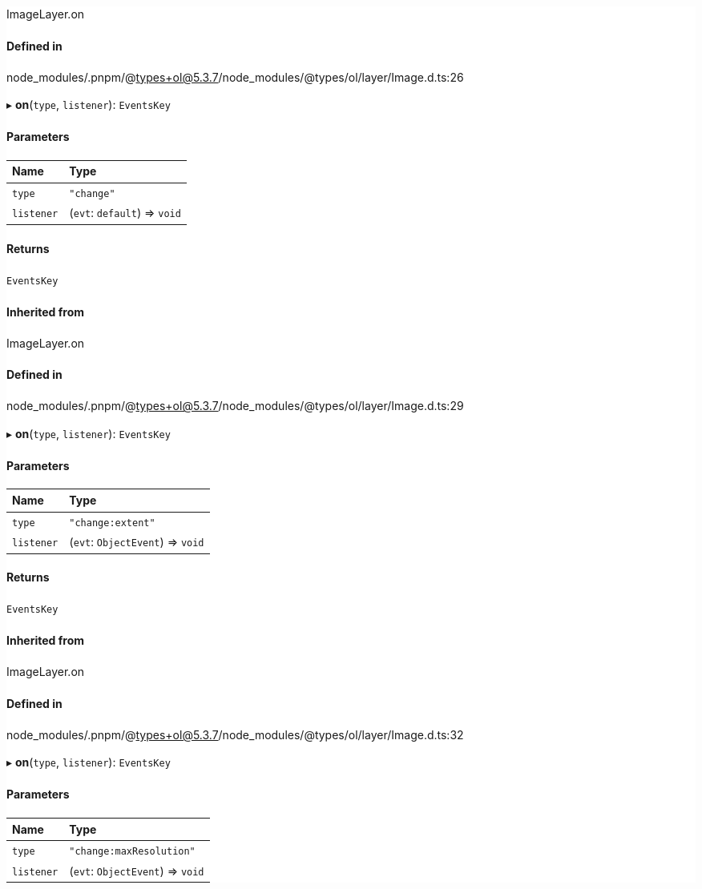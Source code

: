 ImageLayer.on

#### Defined in

node_modules/.pnpm/@types+ol@5.3.7/node_modules/@types/ol/layer/Image.d.ts:26

▸ **on**(`type`, `listener`): `EventsKey`

#### Parameters

| Name | Type |
| :------ | :------ |
| `type` | ``"change"`` |
| `listener` | (`evt`: `default`) => `void` |

#### Returns

`EventsKey`

#### Inherited from

ImageLayer.on

#### Defined in

node_modules/.pnpm/@types+ol@5.3.7/node_modules/@types/ol/layer/Image.d.ts:29

▸ **on**(`type`, `listener`): `EventsKey`

#### Parameters

| Name | Type |
| :------ | :------ |
| `type` | ``"change:extent"`` |
| `listener` | (`evt`: `ObjectEvent`) => `void` |

#### Returns

`EventsKey`

#### Inherited from

ImageLayer.on

#### Defined in

node_modules/.pnpm/@types+ol@5.3.7/node_modules/@types/ol/layer/Image.d.ts:32

▸ **on**(`type`, `listener`): `EventsKey`

#### Parameters

| Name | Type |
| :------ | :------ |
| `type` | ``"change:maxResolution"`` |
| `listener` | (`evt`: `ObjectEvent`) => `void` |
